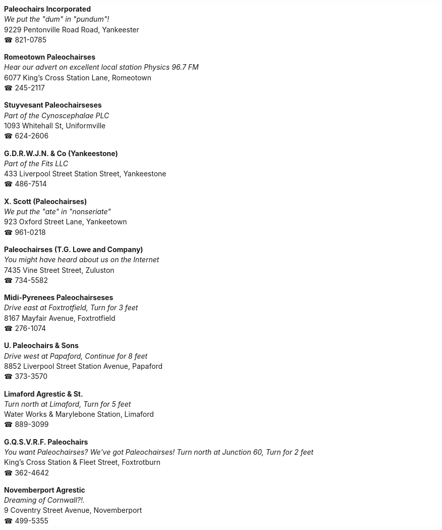 **Paleochairs Incorporated**  
_We put the "dum" in "pundum"!_  
9229 Pentonville Road Road, Yankeester  
☎ 821-0785

**Romeotown Paleochairses**  
_Hear our advert on excellent local station Physics 96.7 FM_  
6077 King’s Cross Station Lane, Romeotown  
☎ 245-2117

**Stuyvesant Paleochairseses**  
_Part of the Cynoscephalae PLC_  
1093 Whitehall St, Uniformville  
☎ 624-2606

**G.D.R.W.J.N. & Co (Yankeestone)**  
_Part of the Fits LLC_  
433 Liverpool Street Station Street, Yankeestone  
☎ 486-7514

**X. Scott (Paleochairses)**  
_We put the "ate" in "nonseriate"_  
923 Oxford Street Lane, Yankeetown  
☎ 961-0218

**Paleochairses (T.G. Lowe and Company)**  
_You might have heard about us on the Internet_  
7435 Vine Street Street, Zuluston  
☎ 734-5582

**Midi-Pyrenees Paleochairseses**  
_Drive east at Foxtrotfield, Turn for 3 feet_  
8167 Mayfair Avenue, Foxtrotfield  
☎ 276-1074

**U. Paleochairs & Sons**  
_Drive west at Papaford, Continue for 8 feet_  
8852 Liverpool Street Station Avenue, Papaford  
☎ 373-3570

**Limaford Agrestic & St.**  
_Turn north at Limaford, Turn for 5 feet_  
Water Works & Marylebone Station, Limaford  
☎ 889-3099

**G.Q.S.V.R.F. Paleochairs**  
_You want Paleochairses? We've got Paleochairses! 
Turn north at Junction 60, Turn for 2 feet_  
King’s Cross Station & Fleet Street, Foxtrotburn  
☎ 362-4642

**Novemberport Agrestic**  
_Dreaming of Cornwall?!._  
9 Coventry Street Avenue, Novemberport  
☎ 499-5355
